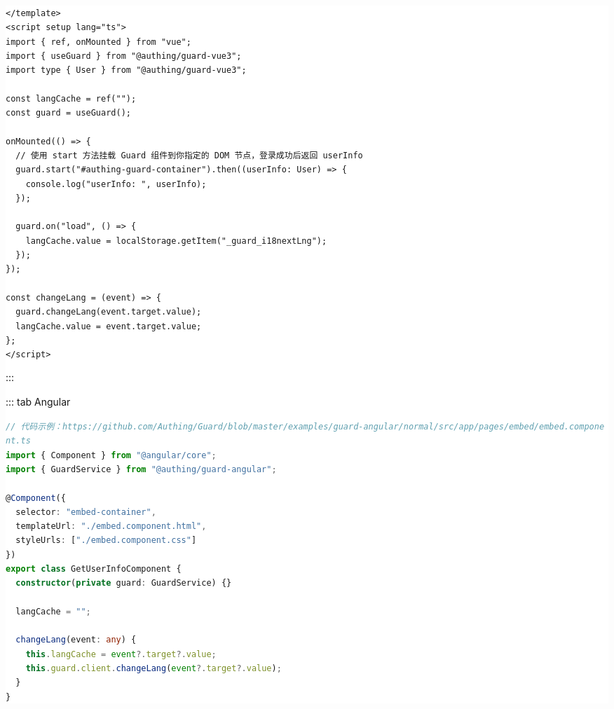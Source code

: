 ```vue
</template>
<script setup lang="ts">
import { ref, onMounted } from "vue";
import { useGuard } from "@authing/guard-vue3";
import type { User } from "@authing/guard-vue3";

const langCache = ref("");
const guard = useGuard();

onMounted(() => {
  // 使用 start 方法挂载 Guard 组件到你指定的 DOM 节点，登录成功后返回 userInfo
  guard.start("#authing-guard-container").then((userInfo: User) => {
    console.log("userInfo: ", userInfo);
  });

  guard.on("load", () => {
    langCache.value = localStorage.getItem("_guard_i18nextLng");
  });
});

const changeLang = (event) => {
  guard.changeLang(event.target.value);
  langCache.value = event.target.value;
};
</script>
```

:::

::: tab Angular

```typescript
// 代码示例：https://github.com/Authing/Guard/blob/master/examples/guard-angular/normal/src/app/pages/embed/embed.component.ts
import { Component } from "@angular/core";
import { GuardService } from "@authing/guard-angular";

@Component({
  selector: "embed-container",
  templateUrl: "./embed.component.html",
  styleUrls: ["./embed.component.css"]
})
export class GetUserInfoComponent {
  constructor(private guard: GuardService) {}

  langCache = "";

  changeLang(event: any) {
    this.langCache = event?.target?.value;
    this.guard.client.changeLang(event?.target?.value);
  }
}
```
